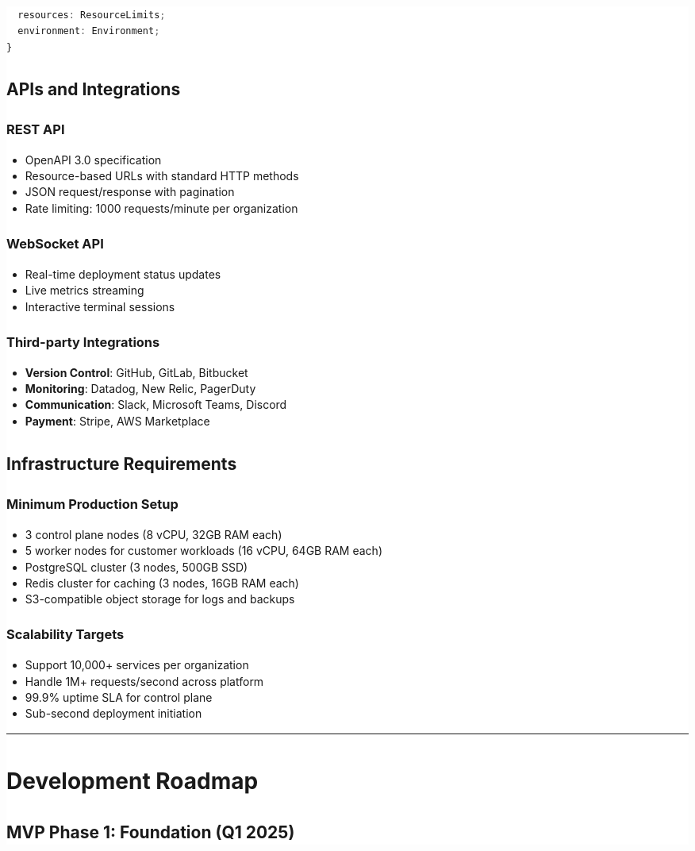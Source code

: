 ```typescript
  resources: ResourceLimits;
  environment: Environment;
}
```

## APIs and Integrations

### REST API

- OpenAPI 3.0 specification
- Resource-based URLs with standard HTTP methods
- JSON request/response with pagination
- Rate limiting: 1000 requests/minute per organization

### WebSocket API

- Real-time deployment status updates
- Live metrics streaming
- Interactive terminal sessions

### Third-party Integrations

- **Version Control**: GitHub, GitLab, Bitbucket
- **Monitoring**: Datadog, New Relic, PagerDuty
- **Communication**: Slack, Microsoft Teams, Discord
- **Payment**: Stripe, AWS Marketplace

## Infrastructure Requirements

### Minimum Production Setup

- 3 control plane nodes (8 vCPU, 32GB RAM each)
- 5 worker nodes for customer workloads (16 vCPU, 64GB RAM each)
- PostgreSQL cluster (3 nodes, 500GB SSD)
- Redis cluster for caching (3 nodes, 16GB RAM each)
- S3-compatible object storage for logs and backups

### Scalability Targets

- Support 10,000+ services per organization
- Handle 1M+ requests/second across platform
- 99.9% uptime SLA for control plane
- Sub-second deployment initiation

---

# Development Roadmap

## MVP Phase 1: Foundation (Q1 2025)
